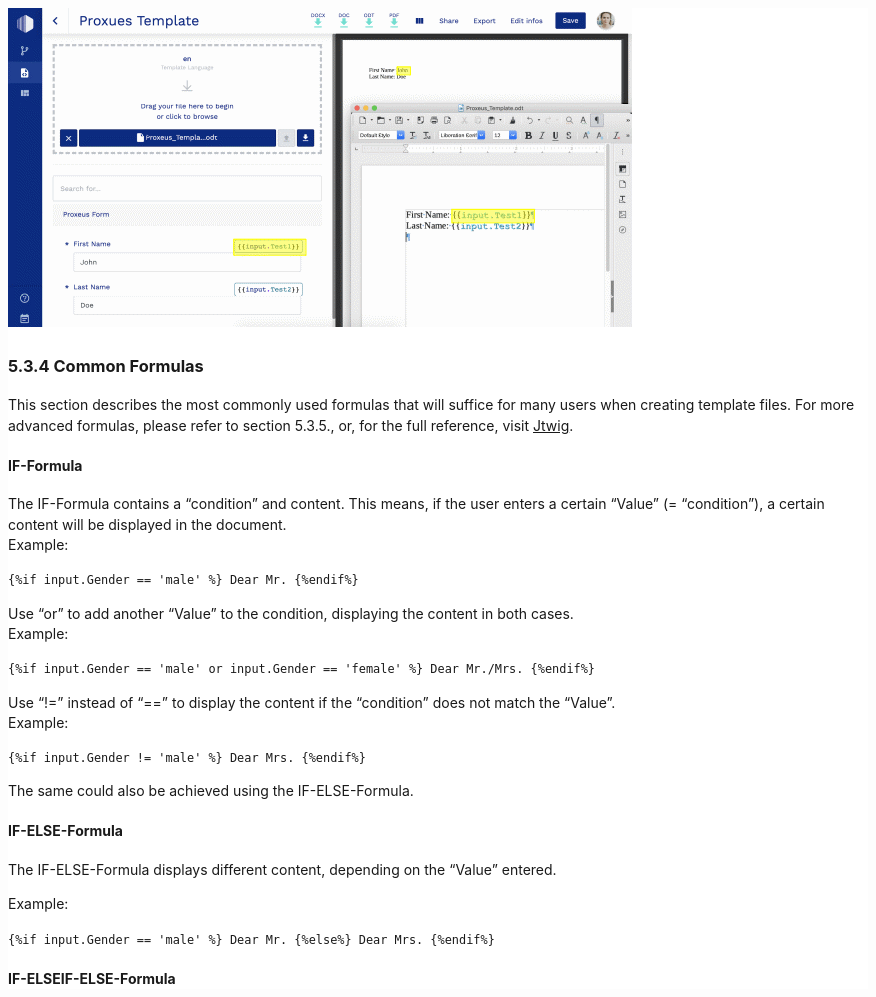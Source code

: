 

![Shape1](handbook/Proxeus%20-%20The%20Complete%20Handbook_html_ead9a2bf0849694e.gif)



### 5.3.4 Common Formulas

This section describes the most commonly used formulas that will suffice for many users when creating template files. For more advanced formulas, please refer to section 5.3.5., or, for the full reference, visit [Jtwig](https://github.com/jtwig/book).

#### IF-Formula

The IF-Formula contains a “condition” and content. This means, if the user enters a certain “Value” (= “condition”), a certain content will be displayed in the document.  
Example: 

`{%if input.Gender == 'male' %} Dear Mr. {%endif%}`

Use “or” to add another “Value” to the condition, displaying the content in both cases.  
Example: 

`{%if input.Gender == 'male' or input.Gender == 'female' %} Dear Mr./Mrs. {%endif%}`

Use “!=” instead of “==” to display the content if the “condition” does not match the “Value”.  
Example: 

`{%if input.Gender != 'male' %} Dear Mrs. {%endif%}`

The same could also be achieved using the IF-ELSE-Formula.

#### IF-ELSE-Formula

The IF-ELSE-Formula displays different content, depending on the “Value” entered.

Example: 

`{%if input.Gender == 'male' %} Dear Mr. {%else%} Dear Mrs. {%endif%}`

#### IF-ELSEIF-ELSE-Formula
